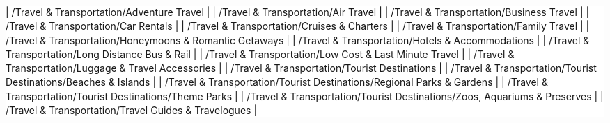| /Travel & Transportation/Adventure Travel                                    |
| /Travel & Transportation/Air Travel                                          |
| /Travel & Transportation/Business Travel                                     |
| /Travel & Transportation/Car Rentals                                         |
| /Travel & Transportation/Cruises & Charters                                  |
| /Travel & Transportation/Family Travel                                       |
| /Travel & Transportation/Honeymoons & Romantic Getaways                      |
| /Travel & Transportation/Hotels & Accommodations                             |
| /Travel & Transportation/Long Distance Bus & Rail                            |
| /Travel & Transportation/Low Cost & Last Minute Travel                       |
| /Travel & Transportation/Luggage & Travel Accessories                        |
| /Travel & Transportation/Tourist Destinations                                |
| /Travel & Transportation/Tourist Destinations/Beaches & Islands              |
| /Travel & Transportation/Tourist Destinations/Regional Parks & Gardens       |
| /Travel & Transportation/Tourist Destinations/Theme Parks                    |
| /Travel & Transportation/Tourist Destinations/Zoos, Aquariums & Preserves    |
| /Travel & Transportation/Travel Guides & Travelogues                         |
